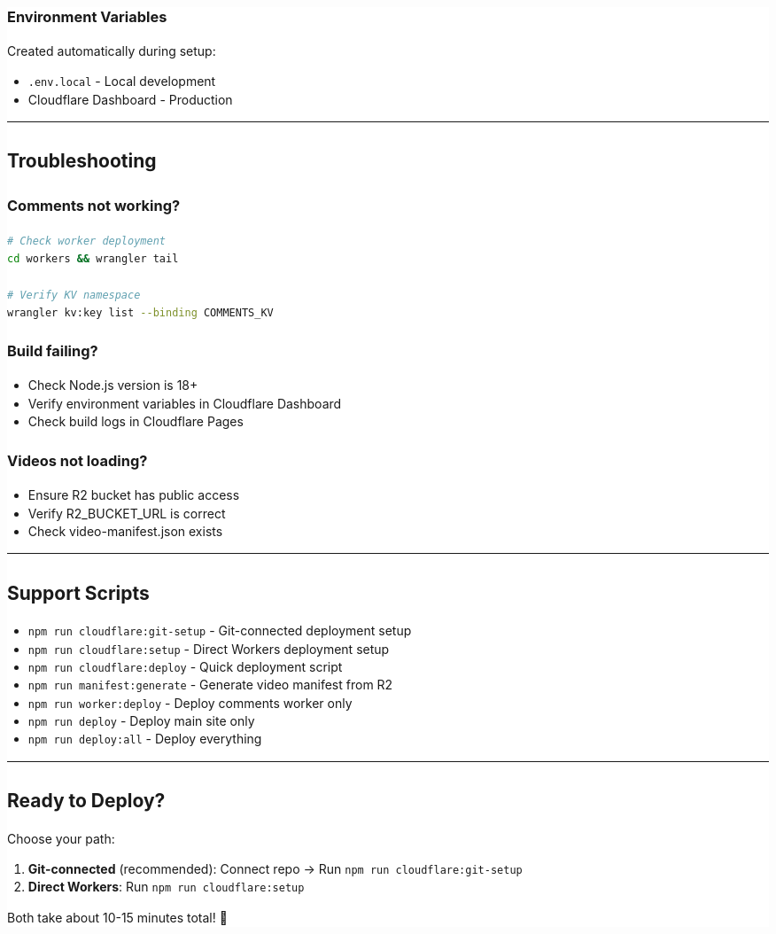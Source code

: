 ### Environment Variables
Created automatically during setup:
- `.env.local` - Local development
- Cloudflare Dashboard - Production

---

## Troubleshooting

### Comments not working?
```bash
# Check worker deployment
cd workers && wrangler tail

# Verify KV namespace
wrangler kv:key list --binding COMMENTS_KV
```

### Build failing?
- Check Node.js version is 18+
- Verify environment variables in Cloudflare Dashboard
- Check build logs in Cloudflare Pages

### Videos not loading?
- Ensure R2 bucket has public access
- Verify R2_BUCKET_URL is correct
- Check video-manifest.json exists

---

## Support Scripts

- `npm run cloudflare:git-setup` - Git-connected deployment setup
- `npm run cloudflare:setup` - Direct Workers deployment setup  
- `npm run cloudflare:deploy` - Quick deployment script
- `npm run manifest:generate` - Generate video manifest from R2
- `npm run worker:deploy` - Deploy comments worker only
- `npm run deploy` - Deploy main site only
- `npm run deploy:all` - Deploy everything

---

## Ready to Deploy?

Choose your path:
1. **Git-connected** (recommended): Connect repo → Run `npm run cloudflare:git-setup`
2. **Direct Workers**: Run `npm run cloudflare:setup`

Both take about 10-15 minutes total! 🚀

